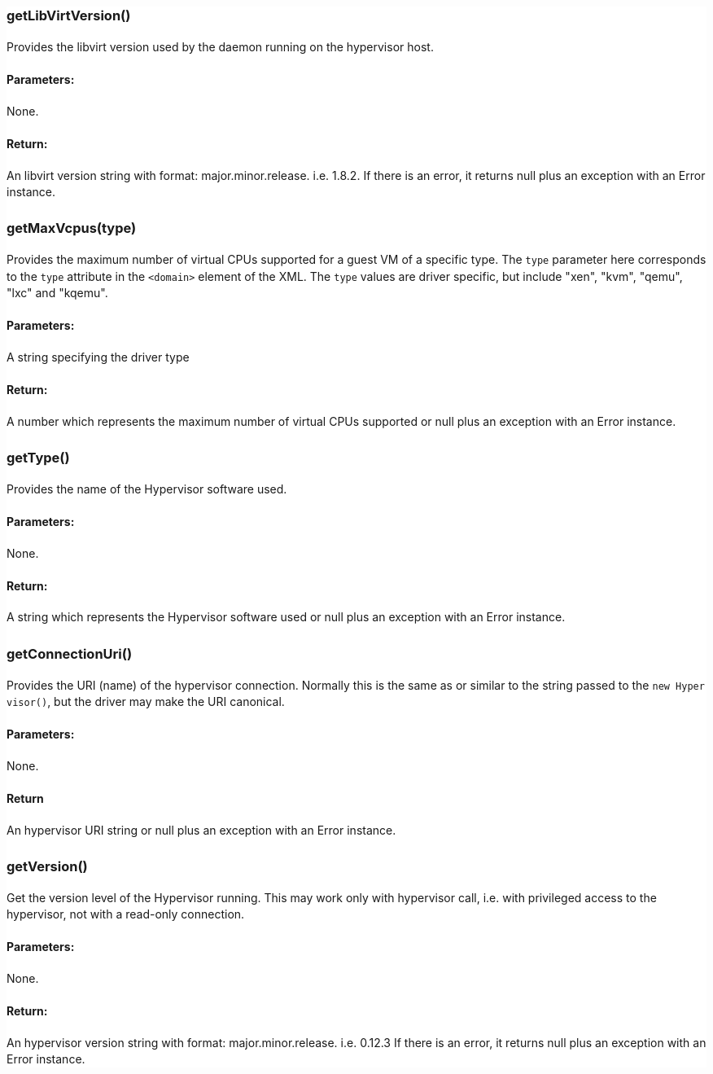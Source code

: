 ### getLibVirtVersion()
Provides the libvirt version used by the daemon running on the hypervisor host.
#### Parameters:
 None.
#### Return:
An libvirt version string with format: major.minor.release. i.e. 1.8.2. If there is
an error, it returns null plus an exception with an Error instance.

### getMaxVcpus(type)
Provides the maximum number of virtual CPUs supported for a guest VM of a
specific type. The `type` parameter here corresponds to the `type` attribute
in the `<domain>` element of the XML. The `type` values are driver specific,
but include "xen", "kvm", "qemu", "lxc" and "kqemu".
#### Parameters:
 A string specifying the driver type
#### Return:
A number which represents the maximum number of virtual CPUs supported or null
plus an exception with an Error instance.

### getType()
Provides the name of the Hypervisor software used.
#### Parameters:
None.
#### Return:
A string which represents the Hypervisor software used or null plus an exception
with an Error instance.

### getConnectionUri()
Provides the URI (name) of the hypervisor connection. Normally this is the same
as or similar to the string passed to the `new Hypervisor()`, but the driver
may make the URI canonical.
#### Parameters:
None.
#### Return
An hypervisor URI string or null plus an exception with an Error instance.

### getVersion()
Get the version level of the Hypervisor running. This may work only with
hypervisor call, i.e. with privileged access to the hypervisor, not with a
read-only connection.
#### Parameters:
None.
#### Return:
An hypervisor version string with format: major.minor.release. i.e. 0.12.3 If
there is an error, it returns null plus an exception with an Error instance.
